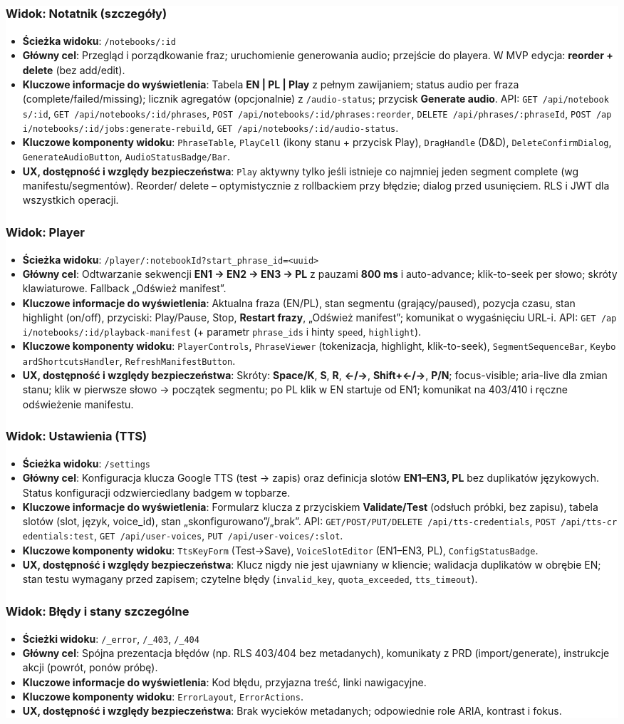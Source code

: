 ### Widok: Notatnik (szczegóły)

* **Ścieżka widoku**: `/notebooks/:id`
* **Główny cel**: Przegląd i porządkowanie fraz; uruchomienie generowania audio; przejście do playera. W MVP edycja: **reorder + delete** (bez add/edit). 
* **Kluczowe informacje do wyświetlenia**: Tabela **EN | PL | Play** z pełnym zawijaniem; status audio per fraza (complete/failed/missing); licznik agregatów (opcjonalnie) z `/audio-status`; przycisk **Generate audio**. API: `GET /api/notebooks/:id`, `GET /api/notebooks/:id/phrases`, `POST /api/notebooks/:id/phrases:reorder`, `DELETE /api/phrases/:phraseId`, `POST /api/notebooks/:id/jobs:generate-rebuild`, `GET /api/notebooks/:id/audio-status`.  
* **Kluczowe komponenty widoku**: `PhraseTable`, `PlayCell` (ikony stanu + przycisk Play), `DragHandle` (D&D), `DeleteConfirmDialog`, `GenerateAudioButton`, `AudioStatusBadge/Bar`.
* **UX, dostępność i względy bezpieczeństwa**: `Play` aktywny tylko jeśli istnieje co najmniej jeden segment complete (wg manifestu/segmentów). Reorder/ delete – optymistycznie z rollbackiem przy błędzie; dialog przed usunięciem. RLS i JWT dla wszystkich operacji.  

### Widok: Player

* **Ścieżka widoku**: `/player/:notebookId?start_phrase_id=<uuid>`
* **Główny cel**: Odtwarzanie sekwencji **EN1 → EN2 → EN3 → PL** z pauzami **800 ms** i auto-advance; klik-to-seek per słowo; skróty klawiaturowe. Fallback „Odśwież manifest”. 
* **Kluczowe informacje do wyświetlenia**: Aktualna fraza (EN/PL), stan segmentu (grający/paused), pozycja czasu, stan highlight (on/off), przyciski: Play/Pause, Stop, **Restart frazy**, „Odśwież manifest”; komunikat o wygaśnięciu URL-i. API: `GET /api/notebooks/:id/playback-manifest` (+ parametr `phrase_ids` i hinty `speed`, `highlight`). 
* **Kluczowe komponenty widoku**: `PlayerControls`, `PhraseViewer` (tokenizacja, highlight, klik-to-seek), `SegmentSequenceBar`, `KeyboardShortcutsHandler`, `RefreshManifestButton`.
* **UX, dostępność i względy bezpieczeństwa**: Skróty: **Space/K**, **S**, **R**, **←/→**, **Shift+←/→**, **P/N**; focus-visible; aria-live dla zmian stanu; klik w pierwsze słowo → początek segmentu; po PL klik w EN startuje od EN1; komunikat na 403/410 i ręczne odświeżenie manifestu. 

### Widok: Ustawienia (TTS)

* **Ścieżka widoku**: `/settings`
* **Główny cel**: Konfiguracja klucza Google TTS (test → zapis) oraz definicja slotów **EN1–EN3, PL** bez duplikatów językowych. Status konfiguracji odzwierciedlany badgem w topbarze. 
* **Kluczowe informacje do wyświetlenia**: Formularz klucza z przyciskiem **Validate/Test** (odsłuch próbki, bez zapisu), tabela slotów (slot, język, voice_id), stan „skonfigurowano”/„brak”. API: `GET/POST/PUT/DELETE /api/tts-credentials`, `POST /api/tts-credentials:test`, `GET /api/user-voices`, `PUT /api/user-voices/:slot`. 
* **Kluczowe komponenty widoku**: `TtsKeyForm` (Test→Save), `VoiceSlotEditor` (EN1–EN3, PL), `ConfigStatusBadge`.
* **UX, dostępność i względy bezpieczeństwa**: Klucz nigdy nie jest ujawniany w kliencie; walidacja duplikatów w obrębie EN; stan testu wymagany przed zapisem; czytelne błędy (`invalid_key`, `quota_exceeded`, `tts_timeout`). 

### Widok: Błędy i stany szczególne

* **Ścieżki widoku**: `/_error`, `/_403`, `/_404`
* **Główny cel**: Spójna prezentacja błędów (np. RLS 403/404 bez metadanych), komunikaty z PRD (import/generate), instrukcje akcji (powrót, ponów próbę). 
* **Kluczowe informacje do wyświetlenia**: Kod błędu, przyjazna treść, linki nawigacyjne.
* **Kluczowe komponenty widoku**: `ErrorLayout`, `ErrorActions`.
* **UX, dostępność i względy bezpieczeństwa**: Brak wycieków metadanych; odpowiednie role ARIA, kontrast i fokus.
